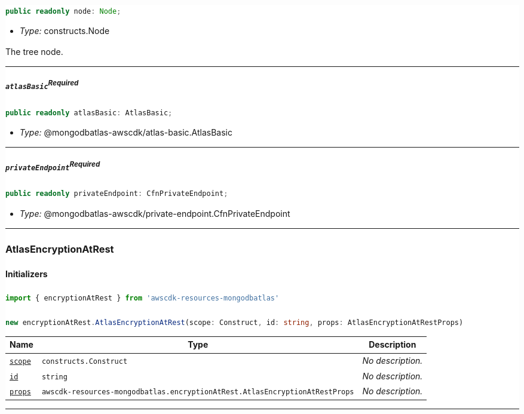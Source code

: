 ```typescript
public readonly node: Node;
```

- *Type:* constructs.Node

The tree node.

---

##### `atlasBasic`<sup>Required</sup> <a name="atlasBasic" id="awscdk-resources-mongodbatlas.atlasBasicPrivateEndpoint.AtlasBasicPrivateEndpoint.property.atlasBasic"></a>

```typescript
public readonly atlasBasic: AtlasBasic;
```

- *Type:* @mongodbatlas-awscdk/atlas-basic.AtlasBasic

---

##### `privateEndpoint`<sup>Required</sup> <a name="privateEndpoint" id="awscdk-resources-mongodbatlas.atlasBasicPrivateEndpoint.AtlasBasicPrivateEndpoint.property.privateEndpoint"></a>

```typescript
public readonly privateEndpoint: CfnPrivateEndpoint;
```

- *Type:* @mongodbatlas-awscdk/private-endpoint.CfnPrivateEndpoint

---


### AtlasEncryptionAtRest <a name="AtlasEncryptionAtRest" id="awscdk-resources-mongodbatlas.encryptionAtRest.AtlasEncryptionAtRest"></a>

#### Initializers <a name="Initializers" id="awscdk-resources-mongodbatlas.encryptionAtRest.AtlasEncryptionAtRest.Initializer"></a>

```typescript
import { encryptionAtRest } from 'awscdk-resources-mongodbatlas'

new encryptionAtRest.AtlasEncryptionAtRest(scope: Construct, id: string, props: AtlasEncryptionAtRestProps)
```

| **Name** | **Type** | **Description** |
| --- | --- | --- |
| <code><a href="#awscdk-resources-mongodbatlas.encryptionAtRest.AtlasEncryptionAtRest.Initializer.parameter.scope">scope</a></code> | <code>constructs.Construct</code> | *No description.* |
| <code><a href="#awscdk-resources-mongodbatlas.encryptionAtRest.AtlasEncryptionAtRest.Initializer.parameter.id">id</a></code> | <code>string</code> | *No description.* |
| <code><a href="#awscdk-resources-mongodbatlas.encryptionAtRest.AtlasEncryptionAtRest.Initializer.parameter.props">props</a></code> | <code>awscdk-resources-mongodbatlas.encryptionAtRest.AtlasEncryptionAtRestProps</code> | *No description.* |

---